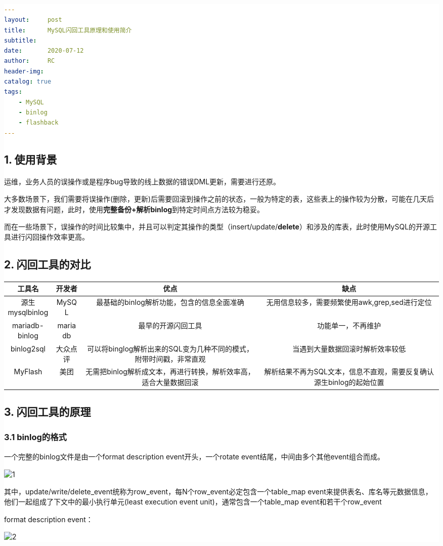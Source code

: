 ```yaml
---
layout:     post
title:      MySQL闪回工具原理和使用简介
subtitle:  	
date:       2020-07-12
author:     RC
header-img: 
catalog: true
tags:
    - MySQL
    - binlog
    - flashback
---
```


## 1. 使用背景

运维，业务人员的误操作或是程序bug导致的线上数据的错误DML更新，需要进行还原。

大多数场景下，我们需要将误操作(删除，更新)后需要回滚到操作之前的状态，一般为特定的表，这些表上的操作较为分散，可能在几天后才发现数据有问题，此时，使用**完整备份+解析binlog**到特定时间点方法较为稳妥。

而在一些场景下，误操作的时间比较集中，并且可以判定其操作的类型（insert/update/**delete**）和涉及的库表，此时使用MySQL的开源工具进行闪回操作效率更高。

## 2. 闪回工具的对比

| 工具名 |  开发者 | 优点 | 缺点 |
| :----: | :----: | :----: | :----: |
|源生mysqlbinlog | MySQL|最基础的binlog解析功能，包含的信息全面准确|无用信息较多，需要频繁使用awk,grep,sed进行定位 |
|mariadb-binlog|mariadb|最早的开源闪回工具|功能单一，不再维护|
|binlog2sql|大众点评|可以将binglog解析出来的SQL变为几种不同的模式，附带时间戳，非常直观|当遇到大量数据回滚时解析效率较低|
|MyFlash|美团|无需把binlog解析成文本，再进行转换，解析效率高，适合大量数据回滚|解析结果不再为SQL文本，信息不直观，需要反复确认源生binlog的起始位置|


## 3. 闪回工具的原理

### 3.1 binlog的格式

一个完整的binlog文件是由一个format description event开头，一个rotate event结尾，中间由多个其他event组合而成。

![1](https://i.postimg.cc/DwVc1wzm/1.png)

其中，update/write/delete_event统称为row_event，每N个row_event必定包含一个table_map event来提供表名、库名等元数据信息，他们一起组成了下文中的最小执行单元(least execution event unit)，通常包含一个table_map event和若干个row_event

format description event：

![2](https://i.postimg.cc/7Pddhzp2/2.png)
